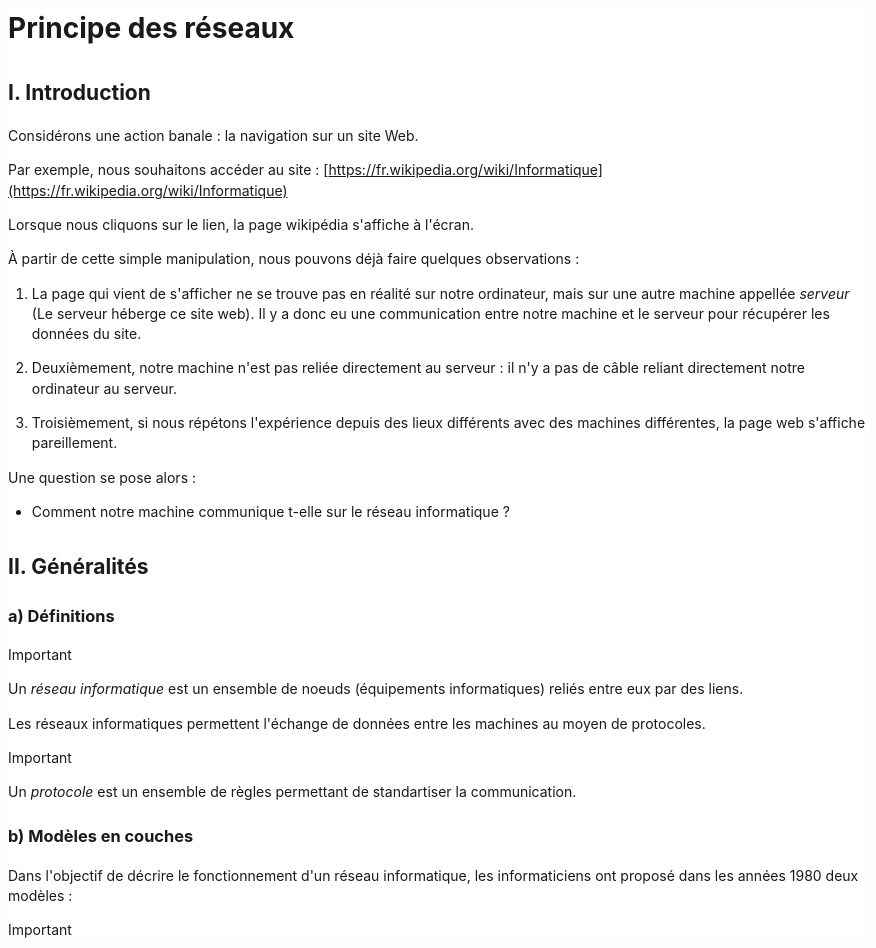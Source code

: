 # Principe des réseaux

## I. Introduction

Considérons une action banale : la navigation sur un site Web.

Par exemple, nous souhaitons accéder au site : [https://fr.wikipedia.org/wiki/Informatique](https://fr.wikipedia.org/wiki/Informatique)

Lorsque nous cliquons sur le lien, la page wikipédia s'affiche à l'écran.

À partir de cette simple manipulation, nous pouvons déjà faire quelques observations :

1. La page qui vient de s'afficher ne se trouve pas en réalité sur notre ordinateur, mais sur une autre machine appellée *serveur* (Le serveur héberge ce site web). Il y a donc eu une communication entre notre machine et le serveur pour récupérer les données du site.

2. Deuxièmement, notre machine n'est pas reliée directement au serveur : il n'y a pas de câble reliant directement notre ordinateur au serveur.

3. Troisièmement, si nous répétons l'expérience depuis des lieux différents avec des machines différentes, la page web s'affiche pareillement.

Une question se pose alors :

- Comment notre machine communique t-elle sur le réseau informatique ?

## II. Généralités

### a) Définitions

> [!IMPORTANT]
> Un *réseau informatique* est un ensemble de noeuds (équipements informatiques) reliés entre eux par des liens.
>
> Les réseaux informatiques permettent l'échange de données entre les machines au moyen de protocoles.

> [!IMPORTANT]
> Un *protocole* est un ensemble de règles permettant de standartiser la communication.

### b) Modèles en couches

Dans l'objectif de décrire le fonctionnement d'un réseau informatique, les informaticiens ont proposé dans les années 1980 deux modèles :

> [!IMPORTANT]